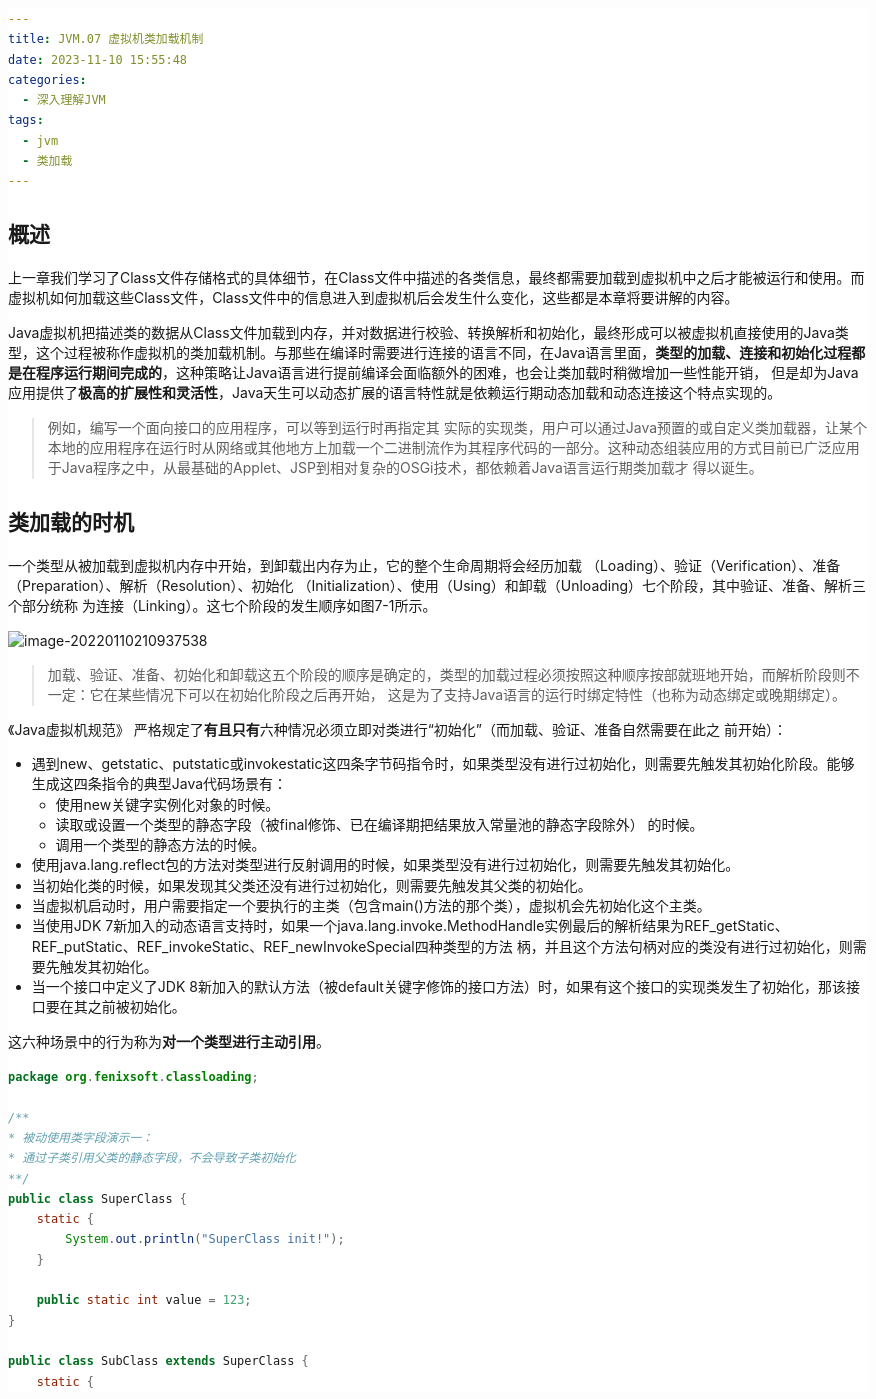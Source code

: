 ```yaml
---
title: JVM.07 虚拟机类加载机制
date: 2023-11-10 15:55:48
categories:
  - 深入理解JVM
tags:
  - jvm
  - 类加载
---
```


## 概述

上一章我们学习了Class文件存储格式的具体细节，在Class文件中描述的各类信息，最终都需要加载到虚拟机中之后才能被运行和使用。而虚拟机如何加载这些Class文件，Class文件中的信息进入到虚拟机后会发生什么变化，这些都是本章将要讲解的内容。

Java虚拟机把描述类的数据从Class文件加载到内存，并对数据进行校验、转换解析和初始化，最终形成可以被虚拟机直接使用的Java类型，这个过程被称作虚拟机的类加载机制。与那些在编译时需要进行连接的语言不同，在Java语言里面，**类型的加载、连接和初始化过程都是在程序运行期间完成的**，这种策略让Java语言进行提前编译会面临额外的困难，也会让类加载时稍微增加一些性能开销， 但是却为Java应用提供了**极高的扩展性和灵活性**，Java天生可以动态扩展的语言特性就是依赖运行期动态加载和动态连接这个特点实现的。

> 例如，编写一个面向接口的应用程序，可以等到运行时再指定其 实际的实现类，用户可以通过Java预置的或自定义类加载器，让某个本地的应用程序在运行时从网络或其他地方上加载一个二进制流作为其程序代码的一部分。这种动态组装应用的方式目前已广泛应用 于Java程序之中，从最基础的Applet、JSP到相对复杂的OSGi技术，都依赖着Java语言运行期类加载才 得以诞生。

## 类加载的时机

一个类型从被加载到虚拟机内存中开始，到卸载出内存为止，它的整个生命周期将会经历加载 （Loading）、验证（Verification）、准备（Preparation）、解析（Resolution）、初始化 （Initialization）、使用（Using）和卸载（Unloading）七个阶段，其中验证、准备、解析三个部分统称 为连接（Linking）。这七个阶段的发生顺序如图7-1所示。

![image-20220110210937538](https://cdn.astero.xyz/img/202201102109574.png)

> 加载、验证、准备、初始化和卸载这五个阶段的顺序是确定的，类型的加载过程必须按照这种顺序按部就班地开始，而解析阶段则不一定：它在某些情况下可以在初始化阶段之后再开始， 这是为了支持Java语言的运行时绑定特性（也称为动态绑定或晚期绑定）。

《Java虚拟机规范》 严格规定了**有且只有**六种情况必须立即对类进行“初始化”（而加载、验证、准备自然需要在此之 前开始）：

- 遇到new、getstatic、putstatic或invokestatic这四条字节码指令时，如果类型没有进行过初始化，则需要先触发其初始化阶段。能够生成这四条指令的典型Java代码场景有： 
  - 使用new关键字实例化对象的时候。 
  - 读取或设置一个类型的静态字段（被final修饰、已在编译期把结果放入常量池的静态字段除外） 的时候。 
  - 调用一个类型的静态方法的时候。 
- 使用java.lang.reflect包的方法对类型进行反射调用的时候，如果类型没有进行过初始化，则需要先触发其初始化。
- 当初始化类的时候，如果发现其父类还没有进行过初始化，则需要先触发其父类的初始化。
- 当虚拟机启动时，用户需要指定一个要执行的主类（包含main()方法的那个类），虚拟机会先初始化这个主类。
- 当使用JDK 7新加入的动态语言支持时，如果一个java.lang.invoke.MethodHandle实例最后的解析结果为REF_getStatic、REF_putStatic、REF_invokeStatic、REF_newInvokeSpecial四种类型的方法 柄，并且这个方法句柄对应的类没有进行过初始化，则需要先触发其初始化。
- 当一个接口中定义了JDK 8新加入的默认方法（被default关键字修饰的接口方法）时，如果有这个接口的实现类发生了初始化，那该接口要在其之前被初始化。

这六种场景中的行为称为**对一个类型进行主动引用**。

```java
package org.fenixsoft.classloading;

/**
* 被动使用类字段演示一：
* 通过子类引用父类的静态字段，不会导致子类初始化
**/
public class SuperClass {
    static {
    	System.out.println("SuperClass init!");
    }
    
	public static int value = 123;
}

public class SubClass extends SuperClass {
	static {
```